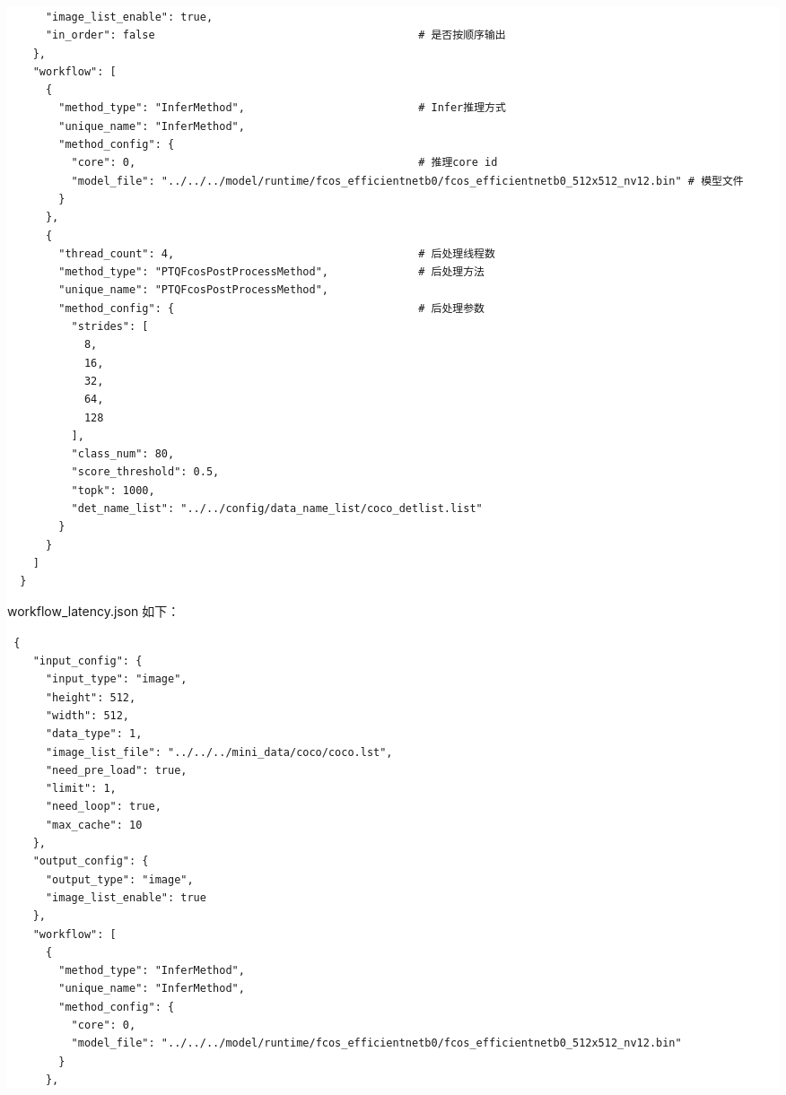 ```
      "image_list_enable": true,
      "in_order": false                                         # 是否按顺序输出
    },
    "workflow": [
      {
        "method_type": "InferMethod",                           # Infer推理方式
        "unique_name": "InferMethod",
        "method_config": {
          "core": 0,                                            # 推理core id
          "model_file": "../../../model/runtime/fcos_efficientnetb0/fcos_efficientnetb0_512x512_nv12.bin" # 模型文件
        }
      },
      {
        "thread_count": 4,                                      # 后处理线程数
        "method_type": "PTQFcosPostProcessMethod",              # 后处理方法
        "unique_name": "PTQFcosPostProcessMethod",
        "method_config": {                                      # 后处理参数
          "strides": [
            8,
            16,
            32,
            64,
            128
          ],
          "class_num": 80,
          "score_threshold": 0.5,
          "topk": 1000,
          "det_name_list": "../../config/data_name_list/coco_detlist.list"
        }
      }
    ]
  }
```

workflow_latency.json 如下：

```
 {
    "input_config": {
      "input_type": "image",
      "height": 512,
      "width": 512,
      "data_type": 1,
      "image_list_file": "../../../mini_data/coco/coco.lst",
      "need_pre_load": true,
      "limit": 1,
      "need_loop": true,
      "max_cache": 10
    },
    "output_config": {
      "output_type": "image",
      "image_list_enable": true
    },
    "workflow": [
      {
        "method_type": "InferMethod",
        "unique_name": "InferMethod",
        "method_config": {
          "core": 0,
          "model_file": "../../../model/runtime/fcos_efficientnetb0/fcos_efficientnetb0_512x512_nv12.bin"
        }
      },
```